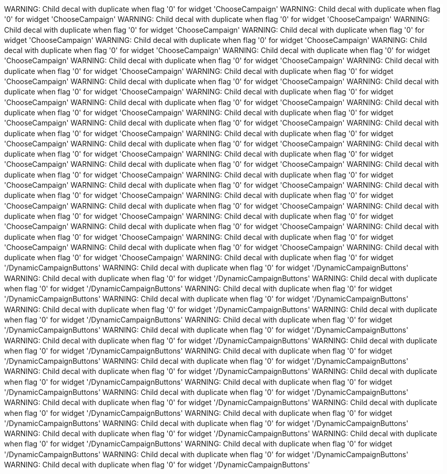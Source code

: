 WARNING: Child decal with duplicate when flag '0' for widget 'ChooseCampaign'
WARNING: Child decal with duplicate when flag '0' for widget 'ChooseCampaign'
WARNING: Child decal with duplicate when flag '0' for widget 'ChooseCampaign'
WARNING: Child decal with duplicate when flag '0' for widget 'ChooseCampaign'
WARNING: Child decal with duplicate when flag '0' for widget 'ChooseCampaign'
WARNING: Child decal with duplicate when flag '0' for widget 'ChooseCampaign'
WARNING: Child decal with duplicate when flag '0' for widget 'ChooseCampaign'
WARNING: Child decal with duplicate when flag '0' for widget 'ChooseCampaign'
WARNING: Child decal with duplicate when flag '0' for widget 'ChooseCampaign'
WARNING: Child decal with duplicate when flag '0' for widget 'ChooseCampaign'
WARNING: Child decal with duplicate when flag '0' for widget 'ChooseCampaign'
WARNING: Child decal with duplicate when flag '0' for widget 'ChooseCampaign'
WARNING: Child decal with duplicate when flag '0' for widget 'ChooseCampaign'
WARNING: Child decal with duplicate when flag '0' for widget 'ChooseCampaign'
WARNING: Child decal with duplicate when flag '0' for widget 'ChooseCampaign'
WARNING: Child decal with duplicate when flag '0' for widget 'ChooseCampaign'
WARNING: Child decal with duplicate when flag '0' for widget 'ChooseCampaign'
WARNING: Child decal with duplicate when flag '0' for widget 'ChooseCampaign'
WARNING: Child decal with duplicate when flag '0' for widget 'ChooseCampaign'
WARNING: Child decal with duplicate when flag '0' for widget 'ChooseCampaign'
WARNING: Child decal with duplicate when flag '0' for widget 'ChooseCampaign'
WARNING: Child decal with duplicate when flag '0' for widget 'ChooseCampaign'
WARNING: Child decal with duplicate when flag '0' for widget 'ChooseCampaign'
WARNING: Child decal with duplicate when flag '0' for widget 'ChooseCampaign'
WARNING: Child decal with duplicate when flag '0' for widget 'ChooseCampaign'
WARNING: Child decal with duplicate when flag '0' for widget 'ChooseCampaign'
WARNING: Child decal with duplicate when flag '0' for widget 'ChooseCampaign'
WARNING: Child decal with duplicate when flag '0' for widget 'ChooseCampaign'
WARNING: Child decal with duplicate when flag '0' for widget 'ChooseCampaign'
WARNING: Child decal with duplicate when flag '0' for widget 'ChooseCampaign'
WARNING: Child decal with duplicate when flag '0' for widget 'ChooseCampaign'
WARNING: Child decal with duplicate when flag '0' for widget 'ChooseCampaign'
WARNING: Child decal with duplicate when flag '0' for widget 'ChooseCampaign'
WARNING: Child decal with duplicate when flag '0' for widget 'ChooseCampaign'
WARNING: Child decal with duplicate when flag '0' for widget 'ChooseCampaign'
WARNING: Child decal with duplicate when flag '0' for widget 'ChooseCampaign'
WARNING: Child decal with duplicate when flag '0' for widget 'ChooseCampaign'
WARNING: Child decal with duplicate when flag '0' for widget '/DynamicCampaignButtons'
WARNING: Child decal with duplicate when flag '0' for widget '/DynamicCampaignButtons'
WARNING: Child decal with duplicate when flag '0' for widget '/DynamicCampaignButtons'
WARNING: Child decal with duplicate when flag '0' for widget '/DynamicCampaignButtons'
WARNING: Child decal with duplicate when flag '0' for widget '/DynamicCampaignButtons'
WARNING: Child decal with duplicate when flag '0' for widget '/DynamicCampaignButtons'
WARNING: Child decal with duplicate when flag '0' for widget '/DynamicCampaignButtons'
WARNING: Child decal with duplicate when flag '0' for widget '/DynamicCampaignButtons'
WARNING: Child decal with duplicate when flag '0' for widget '/DynamicCampaignButtons'
WARNING: Child decal with duplicate when flag '0' for widget '/DynamicCampaignButtons'
WARNING: Child decal with duplicate when flag '0' for widget '/DynamicCampaignButtons'
WARNING: Child decal with duplicate when flag '0' for widget '/DynamicCampaignButtons'
WARNING: Child decal with duplicate when flag '0' for widget '/DynamicCampaignButtons'
WARNING: Child decal with duplicate when flag '0' for widget '/DynamicCampaignButtons'
WARNING: Child decal with duplicate when flag '0' for widget '/DynamicCampaignButtons'
WARNING: Child decal with duplicate when flag '0' for widget '/DynamicCampaignButtons'
WARNING: Child decal with duplicate when flag '0' for widget '/DynamicCampaignButtons'
WARNING: Child decal with duplicate when flag '0' for widget '/DynamicCampaignButtons'
WARNING: Child decal with duplicate when flag '0' for widget '/DynamicCampaignButtons'
WARNING: Child decal with duplicate when flag '0' for widget '/DynamicCampaignButtons'
WARNING: Child decal with duplicate when flag '0' for widget '/DynamicCampaignButtons'
WARNING: Child decal with duplicate when flag '0' for widget '/DynamicCampaignButtons'
WARNING: Child decal with duplicate when flag '0' for widget '/DynamicCampaignButtons'
WARNING: Child decal with duplicate when flag '0' for widget '/DynamicCampaignButtons'
WARNING: Child decal with duplicate when flag '0' for widget '/DynamicCampaignButtons'
WARNING: Child decal with duplicate when flag '0' for widget '/DynamicCampaignButtons'
WARNING: Child decal with duplicate when flag '0' for widget '/DynamicCampaignButtons'